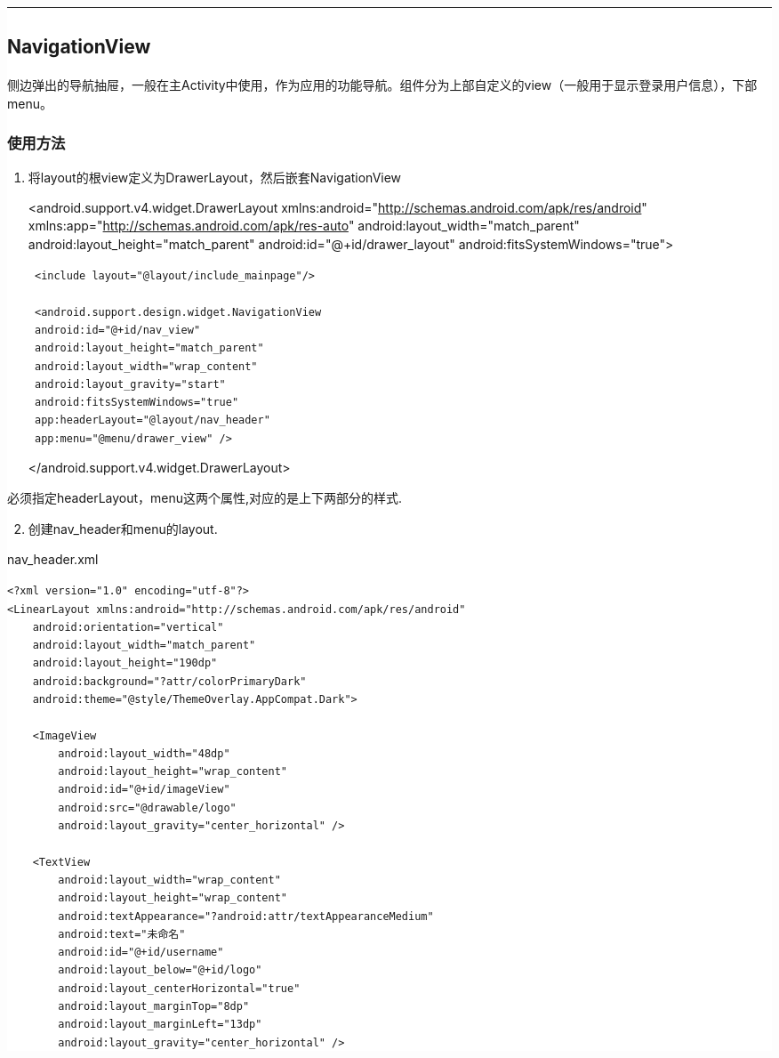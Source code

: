 --------

## NavigationView

侧边弹出的导航抽屉，一般在主Activity中使用，作为应用的功能导航。组件分为上部自定义的view（一般用于显示登录用户信息），下部menu。

### 使用方法

1. 将layout的根view定义为DrawerLayout，然后嵌套NavigationView

    <android.support.v4.widget.DrawerLayout xmlns:android="http://schemas.android.com/apk/res/android"
        xmlns:app="http://schemas.android.com/apk/res-auto"
        android:layout_width="match_parent"
        android:layout_height="match_parent"
        android:id="@+id/drawer_layout"
        android:fitsSystemWindows="true">

        <include layout="@layout/include_mainpage"/>

        <android.support.design.widget.NavigationView
        android:id="@+id/nav_view"
        android:layout_height="match_parent"
        android:layout_width="wrap_content"
        android:layout_gravity="start"
        android:fitsSystemWindows="true"
        app:headerLayout="@layout/nav_header"
        app:menu="@menu/drawer_view" />

    </android.support.v4.widget.DrawerLayout>

必须指定headerLayout，menu这两个属性,对应的是上下两部分的样式.

2. 创建nav_header和menu的layout.

nav_header.xml

    <?xml version="1.0" encoding="utf-8"?>
    <LinearLayout xmlns:android="http://schemas.android.com/apk/res/android"
        android:orientation="vertical"
        android:layout_width="match_parent"
        android:layout_height="190dp"
        android:background="?attr/colorPrimaryDark"
        android:theme="@style/ThemeOverlay.AppCompat.Dark">

        <ImageView
            android:layout_width="48dp"
            android:layout_height="wrap_content"
            android:id="@+id/imageView"
            android:src="@drawable/logo"
            android:layout_gravity="center_horizontal" />

        <TextView
            android:layout_width="wrap_content"
            android:layout_height="wrap_content"
            android:textAppearance="?android:attr/textAppearanceMedium"
            android:text="未命名"
            android:id="@+id/username"
            android:layout_below="@+id/logo"
            android:layout_centerHorizontal="true"
            android:layout_marginTop="8dp"
            android:layout_marginLeft="13dp"
            android:layout_gravity="center_horizontal" />
